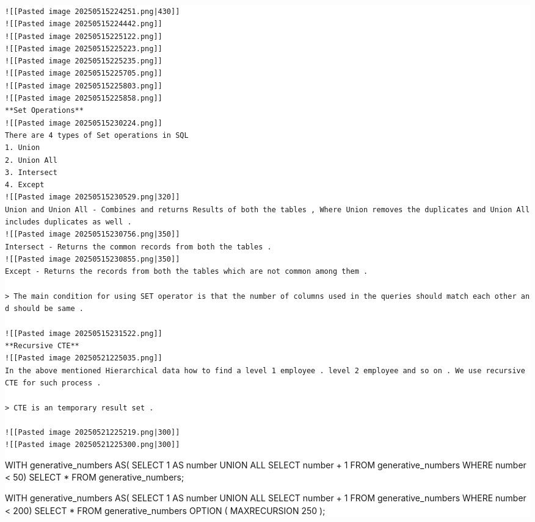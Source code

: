 ```
![[Pasted image 20250515224251.png|430]]
![[Pasted image 20250515224442.png]]
![[Pasted image 20250515225122.png]]
![[Pasted image 20250515225223.png]]
![[Pasted image 20250515225235.png]]
![[Pasted image 20250515225705.png]]
![[Pasted image 20250515225803.png]]
![[Pasted image 20250515225858.png]]
**Set Operations**
![[Pasted image 20250515230224.png]]
There are 4 types of Set operations in SQL
1. Union
2. Union All
3. Intersect
4. Except 
![[Pasted image 20250515230529.png|320]]
Union and Union All - Combines and returns Results of both the tables , Where Union removes the duplicates and Union All includes duplicates as well .
![[Pasted image 20250515230756.png|350]]
Intersect - Returns the common records from both the tables .
![[Pasted image 20250515230855.png|350]]
Except - Returns the records from both the tables which are not common among them .

> The main condition for using SET operator is that the number of columns used in the queries should match each other and should be same .

![[Pasted image 20250515231522.png]]
**Recursive CTE**
![[Pasted image 20250521225035.png]]
In the above mentioned Hierarchical data how to find a level 1 employee . level 2 employee and so on . We use recursive CTE for such process .

> CTE is an temporary result set .

![[Pasted image 20250521225219.png|300]]
![[Pasted image 20250521225300.png|300]]
```
WITH generative_numbers AS(
	SELECT 1 AS number UNION ALL
	SELECT number + 1 FROM generative_numbers
	WHERE number < 50)
SELECT * FROM generative_numbers;
```
```
WITH generative_numbers AS(
	SELECT 1 AS number UNION ALL
	SELECT number + 1 FROM generative_numbers
	WHERE number < 200)
SELECT * FROM generative_numbers OPTION (
	MAXRECURSION 250
);
